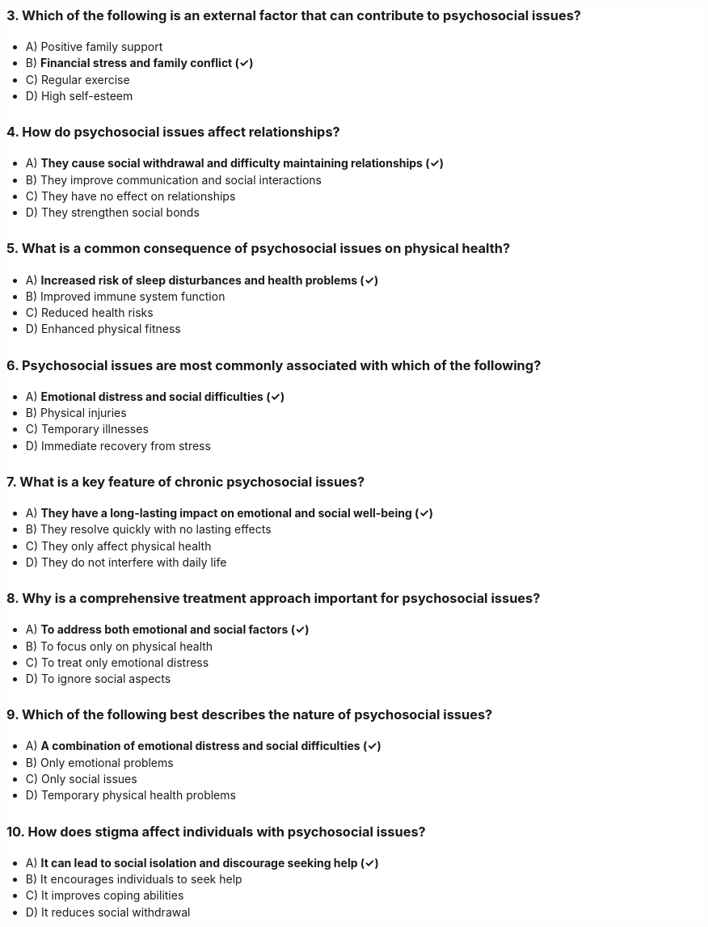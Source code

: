 ### 3. Which of the following is an external factor that can contribute to psychosocial issues?  
- A) Positive family support  
- B) **Financial stress and family conflict (✓)**  
- C) Regular exercise  
- D) High self-esteem  

### 4. How do psychosocial issues affect relationships?  
- A) **They cause social withdrawal and difficulty maintaining relationships (✓)**  
- B) They improve communication and social interactions  
- C) They have no effect on relationships  
- D) They strengthen social bonds  

### 5. What is a common consequence of psychosocial issues on physical health?  
- A) **Increased risk of sleep disturbances and health problems (✓)**  
- B) Improved immune system function  
- C) Reduced health risks  
- D) Enhanced physical fitness  

### 6. Psychosocial issues are most commonly associated with which of the following?  
- A) **Emotional distress and social difficulties (✓)**  
- B) Physical injuries  
- C) Temporary illnesses  
- D) Immediate recovery from stress  

### 7. What is a key feature of chronic psychosocial issues?  
- A) **They have a long-lasting impact on emotional and social well-being (✓)**  
- B) They resolve quickly with no lasting effects  
- C) They only affect physical health  
- D) They do not interfere with daily life  

### 8. Why is a comprehensive treatment approach important for psychosocial issues?  
- A) **To address both emotional and social factors (✓)**  
- B) To focus only on physical health  
- C) To treat only emotional distress  
- D) To ignore social aspects  

### 9. Which of the following best describes the nature of psychosocial issues?  
- A) **A combination of emotional distress and social difficulties (✓)**  
- B) Only emotional problems  
- C) Only social issues  
- D) Temporary physical health problems  

### 10. How does stigma affect individuals with psychosocial issues?  
- A) **It can lead to social isolation and discourage seeking help (✓)**  
- B) It encourages individuals to seek help  
- C) It improves coping abilities  
- D) It reduces social withdrawal
